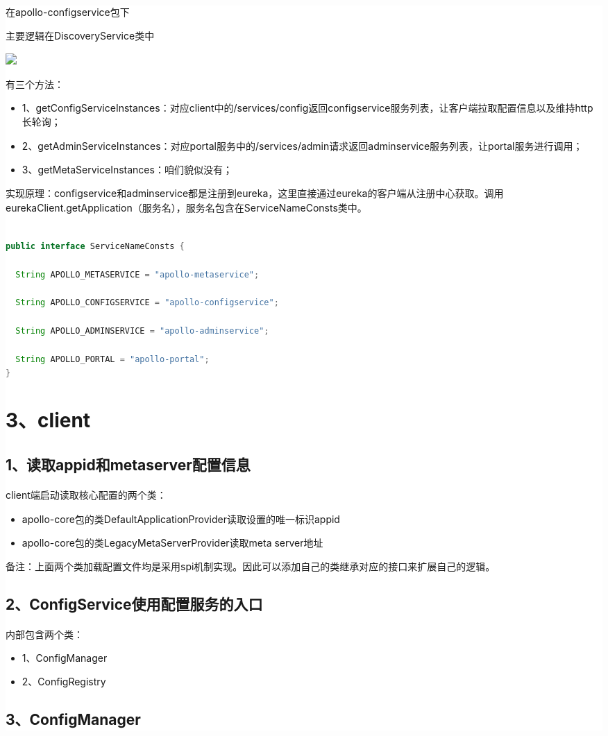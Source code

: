 在apollo-configservice包下

主要逻辑在DiscoveryService类中

![](../../pic/2020-10-10/2020-10-10-21-41-44.png)

有三个方法：

- 1、getConfigServiceInstances：对应client中的/services/config返回configservice服务列表，让客户端拉取配置信息以及维持http长轮询；

- 2、getAdminServiceInstances：对应portal服务中的/services/admin请求返回adminservice服务列表，让portal服务进行调用；

- 3、getMetaServiceInstances：咱们貌似没有；

实现原理：configservice和adminservice都是注册到eureka，这里直接通过eureka的客户端从注册中心获取。调用eurekaClient.getApplication（服务名），服务名包含在ServiceNameConsts类中。


```java

public interface ServiceNameConsts {

  String APOLLO_METASERVICE = "apollo-metaservice";

  String APOLLO_CONFIGSERVICE = "apollo-configservice";

  String APOLLO_ADMINSERVICE = "apollo-adminservice";

  String APOLLO_PORTAL = "apollo-portal";
}
```


# 3、client

## 1、读取appid和metaserver配置信息

client端启动读取核心配置的两个类：

- apollo-core包的类DefaultApplicationProvider读取设置的唯一标识appid

- apollo-core包的类LegacyMetaServerProvider读取meta server地址

备注：上面两个类加载配置文件均是采用spi机制实现。因此可以添加自己的类继承对应的接口来扩展自己的逻辑。


## 2、ConfigService使用配置服务的入口


内部包含两个类：

- 1、ConfigManager

- 2、ConfigRegistry

## 3、ConfigManager
